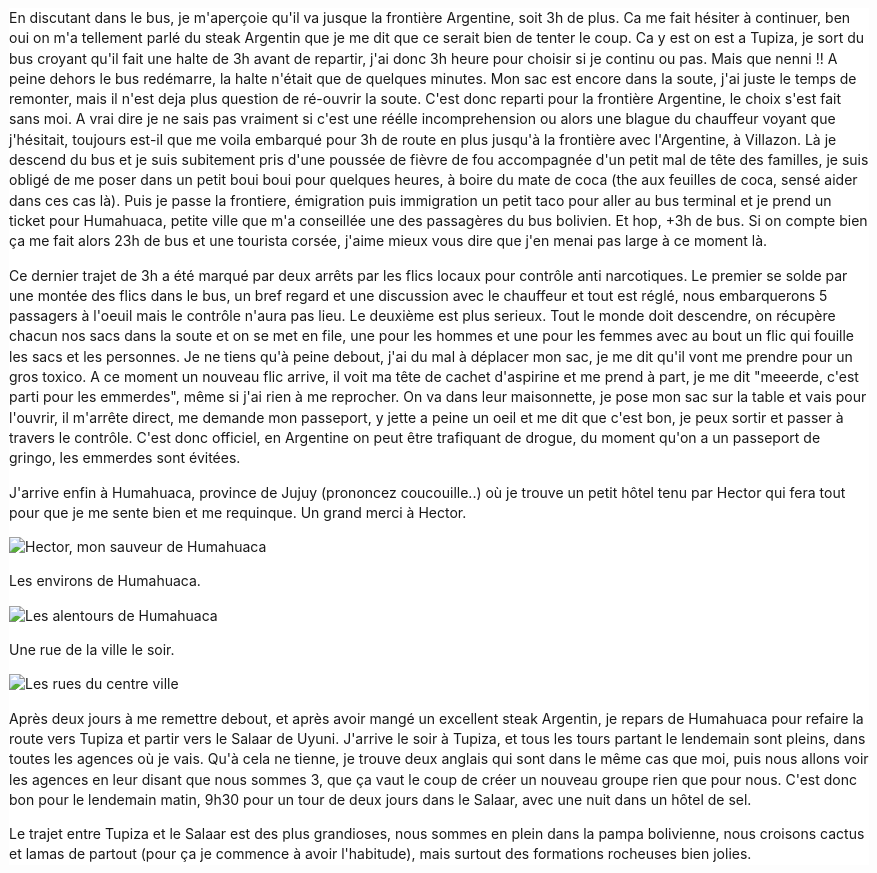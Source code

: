 En discutant dans le bus, je m'aperçoie qu'il va jusque la frontière Argentine, soit 3h de plus. Ca me fait hésiter à continuer, ben oui on m'a tellement parlé du steak Argentin que je me dit que ce serait bien de tenter le coup. Ca y est on est a Tupiza, je sort du bus croyant qu'il fait une halte de 3h avant de repartir, j'ai donc 3h heure pour choisir si je continu ou pas. Mais que nenni !! A peine dehors le bus redémarre, la halte n'était que de quelques minutes. Mon sac est encore dans la soute, j'ai juste le temps de remonter, mais il n'est deja plus question de ré-ouvrir la soute. C'est donc reparti pour la frontière Argentine, le choix s'est fait sans moi. A vrai dire je ne sais pas vraiment si c'est une réélle incomprehension ou alors une blague du chauffeur voyant que j'hésitait, toujours est-il que me voila embarqué pour 3h de route en plus jusqu'à la frontière avec l'Argentine, à Villazon. Là je descend du bus et je suis subitement pris d'une poussée de fièvre de fou accompagnée d'un petit mal de tête des familles, je suis obligé de me poser dans un petit boui boui pour quelques heures, à boire du mate de coca (the aux feuilles de coca, sensé aider dans ces cas là). Puis je passe la frontiere, émigration puis immigration un petit taco pour aller au bus terminal et je prend un ticket pour Humahuaca, petite ville que m'a conseillée une des passagères du bus bolivien. Et hop, +3h de bus. Si on compte bien ça me fait alors 23h de bus et une tourista corsée, j'aime mieux vous dire que j'en menai pas large à ce moment là.

Ce dernier trajet de 3h a été marqué par deux arrêts par les flics locaux pour contrôle anti narcotiques. Le premier se solde par une montée des flics dans le bus, un bref regard et une discussion avec le chauffeur et tout est réglé, nous embarquerons 5 passagers à l'oeuil mais le contrôle n'aura pas lieu. Le deuxième est plus serieux. Tout le monde doit descendre, on récupère chacun nos sacs dans la soute et on se met en file, une pour les hommes et une pour les femmes avec au bout un flic qui fouille les sacs et les personnes. Je ne tiens qu'à peine debout, j'ai du mal à déplacer mon sac, je me dit qu'il vont me prendre pour un gros toxico. A ce moment un nouveau flic arrive, il voit ma tête de cachet d'aspirine et me prend à part, je me dit "meeerde, c'est parti pour les emmerdes", même si j'ai rien à me reprocher. On va dans leur maisonnette, je pose mon sac sur la table et vais pour l'ouvrir, il m'arrête direct, me demande mon passeport, y jette a peine un oeil et me dit que c'est bon, je peux sortir et passer à travers le contrôle. C'est donc officiel, en Argentine on peut être trafiquant de drogue, du moment qu'on a un passeport de gringo, les emmerdes sont évitées.

J'arrive enfin à Humahuaca, province de Jujuy (prononcez coucouille..) où je trouve un petit hôtel tenu par Hector qui fera tout pour que je me sente bien et me requinque. Un grand merci à Hector.

![Hector, mon sauveur de Humahuaca](blog/La-paz-humahuaca-et-salaar/1257388208hISG.jpg "Hector, mon sauveur de Humahuaca")

Les environs de Humahuaca.

![Les alentours de Humahuaca ](blog/La-paz-humahuaca-et-salaar/125738819811hb.jpg "Les alentours de Humahuaca ")

Une rue de la ville le soir.

![Les rues du centre ville ](blog/La-paz-humahuaca-et-salaar/1257387531xqvF.jpg "Les rues du centre ville ")

Après deux jours à me remettre debout, et après avoir mangé un excellent steak Argentin, je repars de Humahuaca pour refaire la route vers Tupiza et partir vers le Salaar de Uyuni. J'arrive le soir à Tupiza, et tous les tours partant le lendemain sont pleins, dans toutes les agences où je vais. Qu'à cela ne tienne, je trouve deux anglais qui sont dans le même cas que moi, puis nous allons voir les agences en leur disant que nous sommes 3, que ça vaut le coup de créer un nouveau groupe rien que pour nous. C'est donc bon pour le lendemain matin, 9h30 pour un tour de deux jours dans le Salaar, avec une nuit dans un hôtel de sel.

Le trajet entre Tupiza et le Salaar est des plus grandioses, nous sommes en plein dans la pampa bolivienne, nous croisons cactus et lamas de partout (pour ça je commence à avoir l'habitude), mais surtout des formations rocheuses bien jolies.
